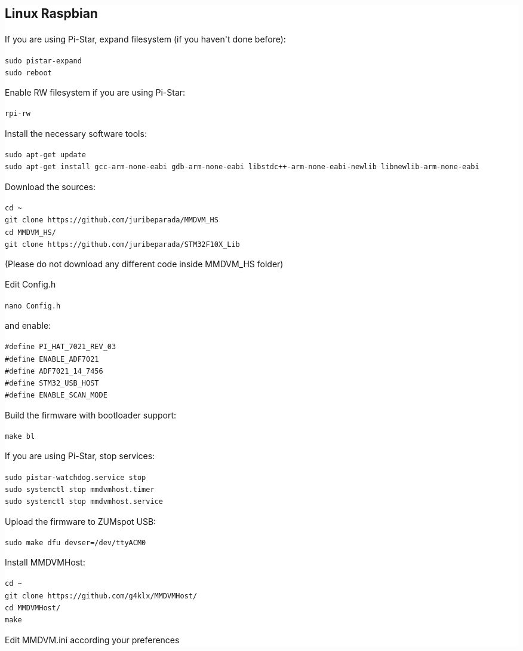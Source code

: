 ## Linux Raspbian

If you are using Pi-Star, expand filesystem (if you haven't done before):

    sudo pistar-expand
    sudo reboot

Enable RW filesystem if you are using Pi-Star:

    rpi-rw

Install the necessary software tools:

    sudo apt-get update
    sudo apt-get install gcc-arm-none-eabi gdb-arm-none-eabi libstdc++-arm-none-eabi-newlib libnewlib-arm-none-eabi

Download the sources:

    cd ~
    git clone https://github.com/juribeparada/MMDVM_HS
    cd MMDVM_HS/
    git clone https://github.com/juribeparada/STM32F10X_Lib

(Please do not download any different code inside MMDVM_HS folder)

Edit Config.h

    nano Config.h

and enable:

    #define PI_HAT_7021_REV_03
    #define ENABLE_ADF7021
    #define ADF7021_14_7456
    #define STM32_USB_HOST
    #define ENABLE_SCAN_MODE

Build the firmware with bootloader support:

    make bl

If you are using Pi-Star, stop services:

    sudo pistar-watchdog.service stop
    sudo systemctl stop mmdvmhost.timer
    sudo systemctl stop mmdvmhost.service

Upload the firmware to ZUMspot USB:

    sudo make dfu devser=/dev/ttyACM0

Install MMDVMHost:

    cd ~
    git clone https://github.com/g4klx/MMDVMHost/
    cd MMDVMHost/
    make

Edit MMDVM.ini according your preferences

